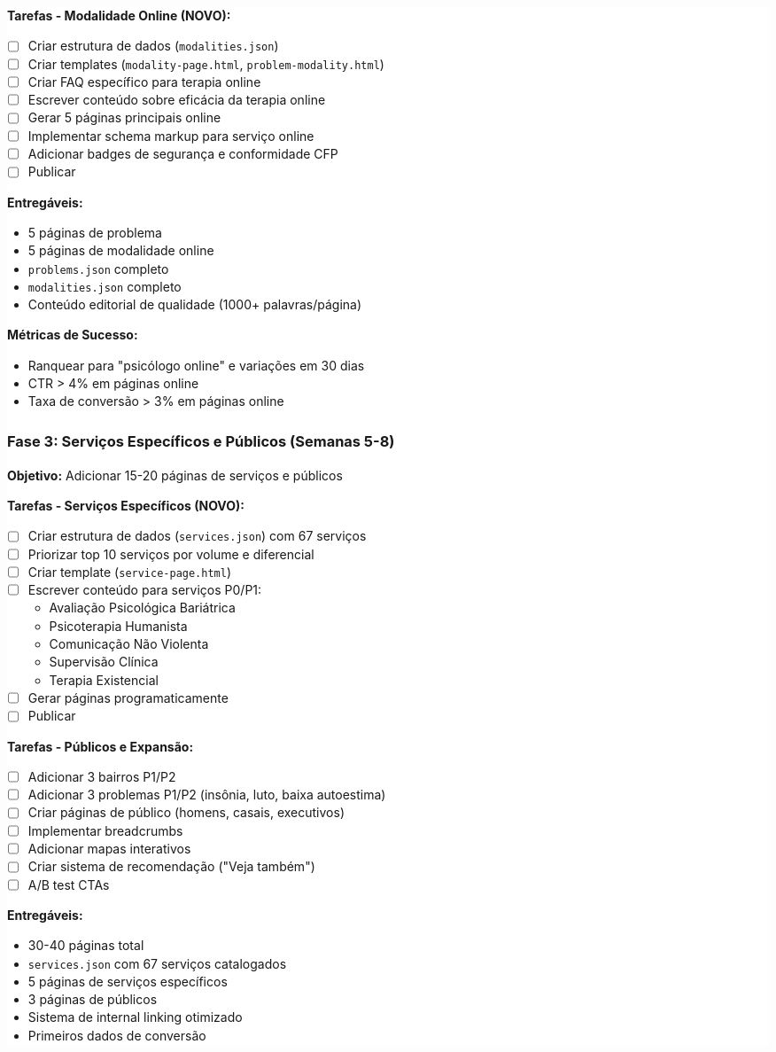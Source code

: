 **Tarefas - Modalidade Online (NOVO):**
- [ ] Criar estrutura de dados (`modalities.json`)
- [ ] Criar templates (`modality-page.html`, `problem-modality.html`)
- [ ] Criar FAQ específico para terapia online
- [ ] Escrever conteúdo sobre eficácia da terapia online
- [ ] Gerar 5 páginas principais online
- [ ] Implementar schema markup para serviço online
- [ ] Adicionar badges de segurança e conformidade CFP
- [ ] Publicar

**Entregáveis:**
- 5 páginas de problema
- 5 páginas de modalidade online
- `problems.json` completo
- `modalities.json` completo
- Conteúdo editorial de qualidade (1000+ palavras/página)

**Métricas de Sucesso:**
- Ranquear para "psicólogo online" e variações em 30 dias
- CTR > 4% em páginas online
- Taxa de conversão > 3% em páginas online

### Fase 3: Serviços Específicos e Públicos (Semanas 5-8)

**Objetivo:** Adicionar 15-20 páginas de serviços e públicos

**Tarefas - Serviços Específicos (NOVO):**
- [ ] Criar estrutura de dados (`services.json`) com 67 serviços
- [ ] Priorizar top 10 serviços por volume e diferencial
- [ ] Criar template (`service-page.html`)
- [ ] Escrever conteúdo para serviços P0/P1:
  - Avaliação Psicológica Bariátrica
  - Psicoterapia Humanista
  - Comunicação Não Violenta
  - Supervisão Clínica
  - Terapia Existencial
- [ ] Gerar páginas programaticamente
- [ ] Publicar

**Tarefas - Públicos e Expansão:**
- [ ] Adicionar 3 bairros P1/P2
- [ ] Adicionar 3 problemas P1/P2 (insônia, luto, baixa autoestima)
- [ ] Criar páginas de público (homens, casais, executivos)
- [ ] Implementar breadcrumbs
- [ ] Adicionar mapas interativos
- [ ] Criar sistema de recomendação ("Veja também")
- [ ] A/B test CTAs

**Entregáveis:**
- 30-40 páginas total
- `services.json` com 67 serviços catalogados
- 5 páginas de serviços específicos
- 3 páginas de públicos
- Sistema de internal linking otimizado
- Primeiros dados de conversão
